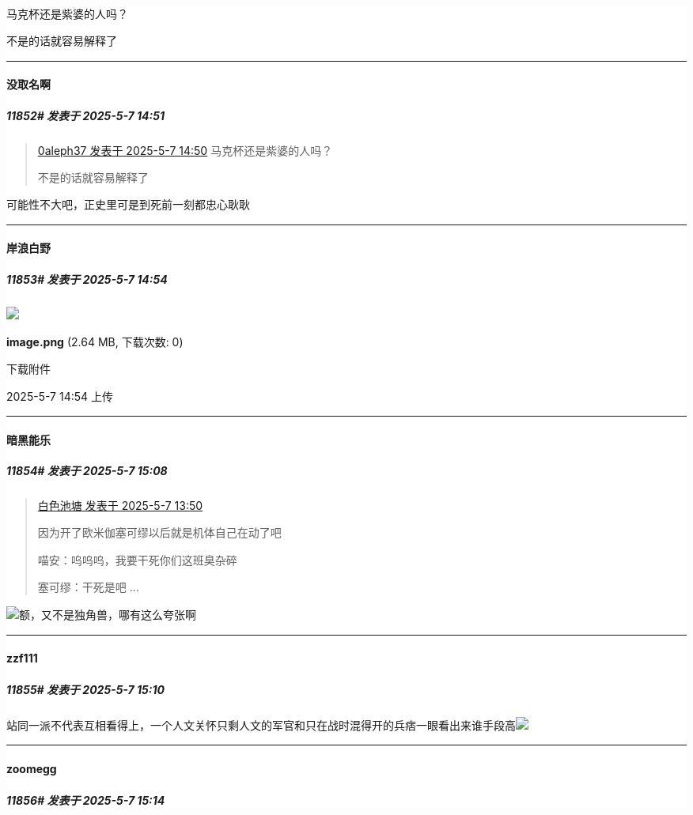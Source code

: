 马克杯还是紫婆的人吗？

不是的话就容易解释了


*****

####  没取名啊  
##### 11852#       发表于 2025-5-7 14:51

<blockquote><a href="httphttps://stage1st.com/2b/forum.php?mod=redirect&amp;goto=findpost&amp;pid=67789715&amp;ptid=2209276" target="_blank">0aleph37 发表于 2025-5-7 14:50</a>
马克杯还是紫婆的人吗？

不是的话就容易解释了</blockquote>
可能性不大吧，正史里可是到死前一刻都忠心耿耿

*****

####  岸浪白野  
##### 11853#       发表于 2025-5-7 14:54

<img src="https://img.stage1st.com/forum/202505/07/145453bdtbzxj5atxcbktj.png" referrerpolicy="no-referrer">

<strong>image.png</strong> (2.64 MB, 下载次数: 0)

下载附件

2025-5-7 14:54 上传


*****

####  暗黑能乐  
##### 11854#       发表于 2025-5-7 15:08

<blockquote><a href="httphttps://stage1st.com/2b/forum.php?mod=redirect&amp;goto=findpost&amp;pid=67789566&amp;ptid=2209276" target="_blank">白色池塘 发表于 2025-5-7 13:50</a>

因为开了欧米伽塞可缪以后就是机体自己在动了吧

喵安：呜呜呜，我要干死你们这班臭杂碎

塞可缪：干死是吧 ...</blockquote>
<img src="https://static.stage1st.com/image/smiley/face2017/024.png" referrerpolicy="no-referrer">额，又不是独角兽，哪有这么夸张啊


*****

####  zzf111  
##### 11855#       发表于 2025-5-7 15:10

站同一派不代表互相看得上，一个人文关怀只剩人文的军官和只在战时混得开的兵痞一眼看出来谁手段高<img src="https://static.stage1st.com/image/smiley/face2017/067.png" referrerpolicy="no-referrer">

*****

####  zoomegg  
##### 11856#       发表于 2025-5-7 15:14
